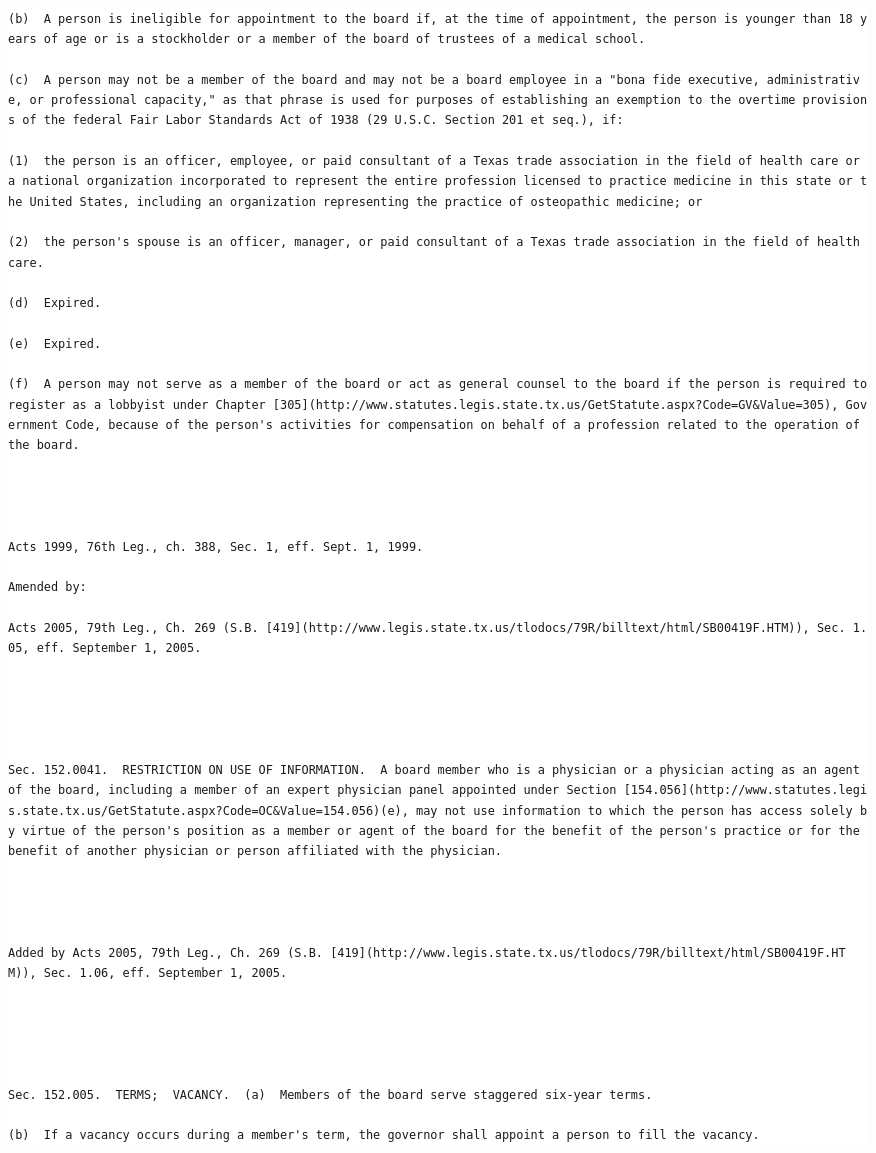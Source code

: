     (b)  A person is ineligible for appointment to the board if, at the time of appointment, the person is younger than 18 years of age or is a stockholder or a member of the board of trustees of a medical school.
    
    (c)  A person may not be a member of the board and may not be a board employee in a "bona fide executive, administrative, or professional capacity," as that phrase is used for purposes of establishing an exemption to the overtime provisions of the federal Fair Labor Standards Act of 1938 (29 U.S.C. Section 201 et seq.), if:
    
    (1)  the person is an officer, employee, or paid consultant of a Texas trade association in the field of health care or a national organization incorporated to represent the entire profession licensed to practice medicine in this state or the United States, including an organization representing the practice of osteopathic medicine; or
    
    (2)  the person's spouse is an officer, manager, or paid consultant of a Texas trade association in the field of health care.
    
    (d)  Expired.
    
    (e)  Expired.
    
    (f)  A person may not serve as a member of the board or act as general counsel to the board if the person is required to register as a lobbyist under Chapter [305](http://www.statutes.legis.state.tx.us/GetStatute.aspx?Code=GV&Value=305), Government Code, because of the person's activities for compensation on behalf of a profession related to the operation of the board.
    
    
    
    
    Acts 1999, 76th Leg., ch. 388, Sec. 1, eff. Sept. 1, 1999.
    
    Amended by: 
    
    Acts 2005, 79th Leg., Ch. 269 (S.B. [419](http://www.legis.state.tx.us/tlodocs/79R/billtext/html/SB00419F.HTM)), Sec. 1.05, eff. September 1, 2005.
    
    
    
    
    
    Sec. 152.0041.  RESTRICTION ON USE OF INFORMATION.  A board member who is a physician or a physician acting as an agent of the board, including a member of an expert physician panel appointed under Section [154.056](http://www.statutes.legis.state.tx.us/GetStatute.aspx?Code=OC&Value=154.056)(e), may not use information to which the person has access solely by virtue of the person's position as a member or agent of the board for the benefit of the person's practice or for the benefit of another physician or person affiliated with the physician.
    
    
    
    
    Added by Acts 2005, 79th Leg., Ch. 269 (S.B. [419](http://www.legis.state.tx.us/tlodocs/79R/billtext/html/SB00419F.HTM)), Sec. 1.06, eff. September 1, 2005.
    
    
    
    
    
    Sec. 152.005.  TERMS;  VACANCY.  (a)  Members of the board serve staggered six-year terms.
    
    (b)  If a vacancy occurs during a member's term, the governor shall appoint a person to fill the vacancy.
    
    
    
    